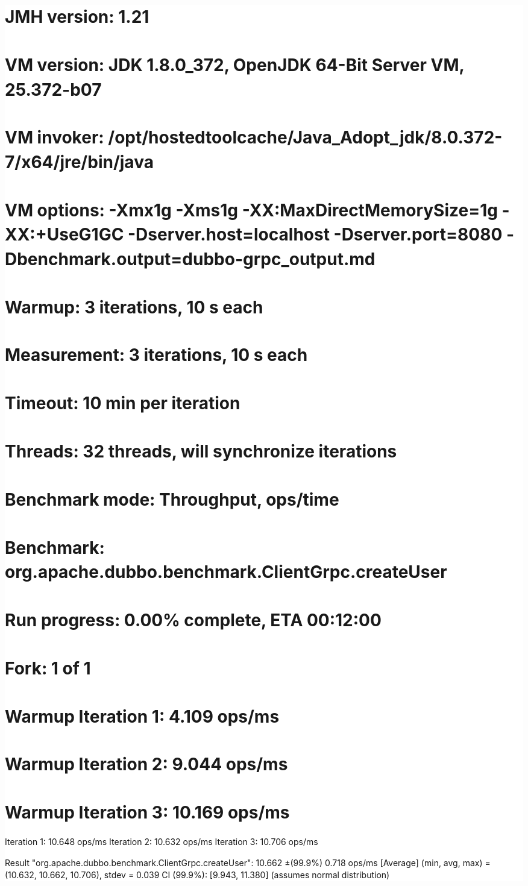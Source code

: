 # JMH version: 1.21
# VM version: JDK 1.8.0_372, OpenJDK 64-Bit Server VM, 25.372-b07
# VM invoker: /opt/hostedtoolcache/Java_Adopt_jdk/8.0.372-7/x64/jre/bin/java
# VM options: -Xmx1g -Xms1g -XX:MaxDirectMemorySize=1g -XX:+UseG1GC -Dserver.host=localhost -Dserver.port=8080 -Dbenchmark.output=dubbo-grpc_output.md
# Warmup: 3 iterations, 10 s each
# Measurement: 3 iterations, 10 s each
# Timeout: 10 min per iteration
# Threads: 32 threads, will synchronize iterations
# Benchmark mode: Throughput, ops/time
# Benchmark: org.apache.dubbo.benchmark.ClientGrpc.createUser

# Run progress: 0.00% complete, ETA 00:12:00
# Fork: 1 of 1
# Warmup Iteration   1: 4.109 ops/ms
# Warmup Iteration   2: 9.044 ops/ms
# Warmup Iteration   3: 10.169 ops/ms
Iteration   1: 10.648 ops/ms
Iteration   2: 10.632 ops/ms
Iteration   3: 10.706 ops/ms


Result "org.apache.dubbo.benchmark.ClientGrpc.createUser":
  10.662 ±(99.9%) 0.718 ops/ms [Average]
  (min, avg, max) = (10.632, 10.662, 10.706), stdev = 0.039
  CI (99.9%): [9.943, 11.380] (assumes normal distribution)
